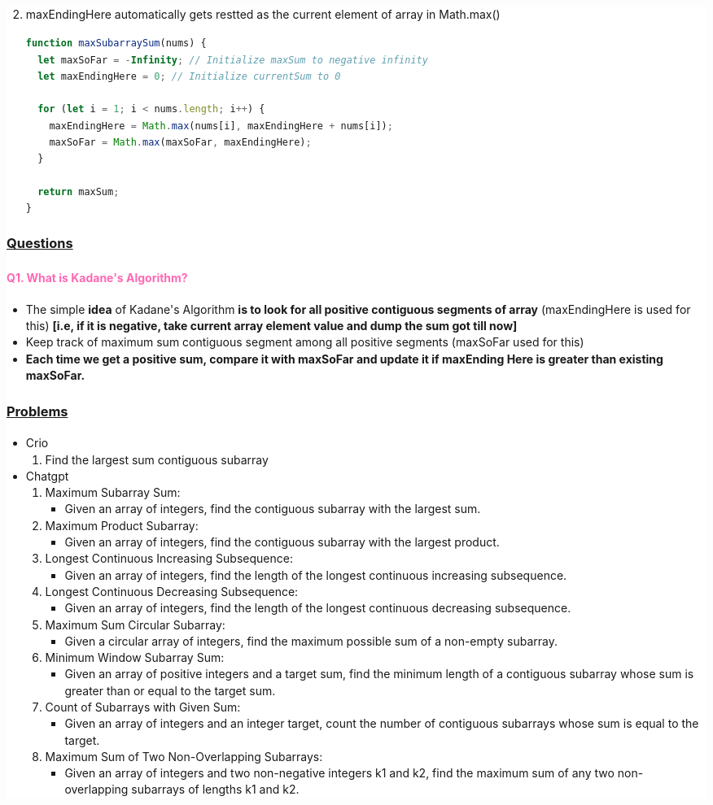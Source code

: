 2. maxEndingHere automatically gets restted as the current element of array in Math.max()

   ```javascript
   function maxSubarraySum(nums) {
     let maxSoFar = -Infinity; // Initialize maxSum to negative infinity
     let maxEndingHere = 0; // Initialize currentSum to 0

     for (let i = 1; i < nums.length; i++) {
       maxEndingHere = Math.max(nums[i], maxEndingHere + nums[i]);
       maxSoFar = Math.max(maxSoFar, maxEndingHere);
     }

     return maxSum;
   }
   ```

### <u>Questions</u>

#### <span style="color:#ff69b4;">Q1. What is Kadane's Algorithm?</span>

- The simple **idea** of Kadane's Algorithm **is to look for all positive contiguous segments of array** (maxEndingHere is used for this) **[i.e, if it is negative, take current array element value and dump the sum got till now]**
- Keep track of maximum sum contiguous segment among all positive segments (maxSoFar used for this)
- **Each time we get a positive sum, compare it with maxSoFar and update it if maxEnding Here is greater than existing maxSoFar.**

### <u>Problems</u>

- Crio
  1. Find the largest sum contiguous subarray
- Chatgpt
  1. Maximum Subarray Sum:
     - Given an array of integers, find the contiguous subarray with the largest sum.
  2. Maximum Product Subarray:
     - Given an array of integers, find the contiguous subarray with the largest product.
  3. Longest Continuous Increasing Subsequence:
     - Given an array of integers, find the length of the longest continuous increasing subsequence.
  4. Longest Continuous Decreasing Subsequence:
     - Given an array of integers, find the length of the longest continuous decreasing subsequence.
  5. Maximum Sum Circular Subarray:
     - Given a circular array of integers, find the maximum possible sum of a non-empty subarray.
  6. Minimum Window Subarray Sum:
     - Given an array of positive integers and a target sum, find the minimum length of a contiguous subarray whose sum is greater than or equal to the target sum.
  7. Count of Subarrays with Given Sum:
     - Given an array of integers and an integer target, count the number of contiguous subarrays whose sum is equal to the target.
  8. Maximum Sum of Two Non-Overlapping Subarrays:
     - Given an array of integers and two non-negative integers k1 and k2, find the maximum sum of any two non-overlapping subarrays of lengths k1 and k2.
